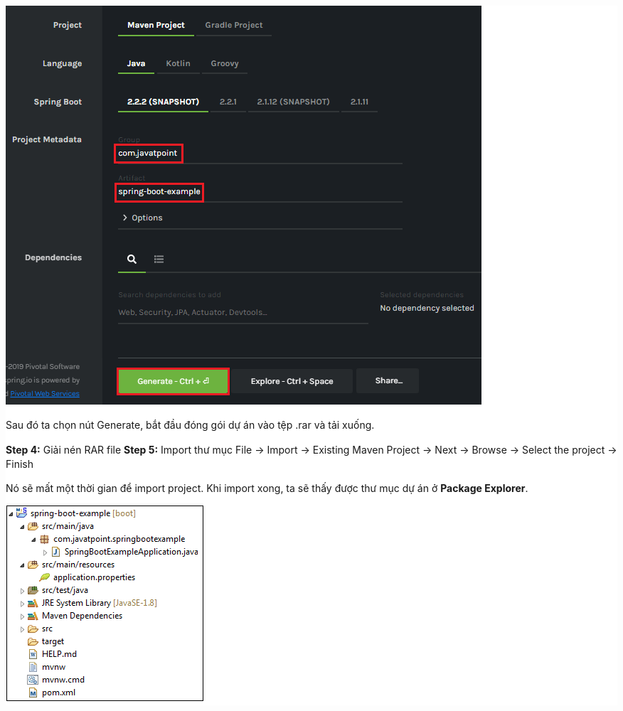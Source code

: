 ![spring-boot-simple-application1](img/spring-boot-simple-application1.png)

Sau đó ta chọn nút Generate, bắt đầu đóng gói dự án vào tệp .rar và tải xuống.

**Step 4:** Giải nén RAR file
**Step 5:** Import thư mục
File -> Import -> Existing Maven Project -> Next -> Browse -> Select the project -> Finish

Nó sẽ mất một thời gian để import project. Khi import xong, ta sẽ thấy được thư mục dự án ở **Package Explorer**.

![spring-boot-simple-application2](img/spring-boot-simple-application2.png)
